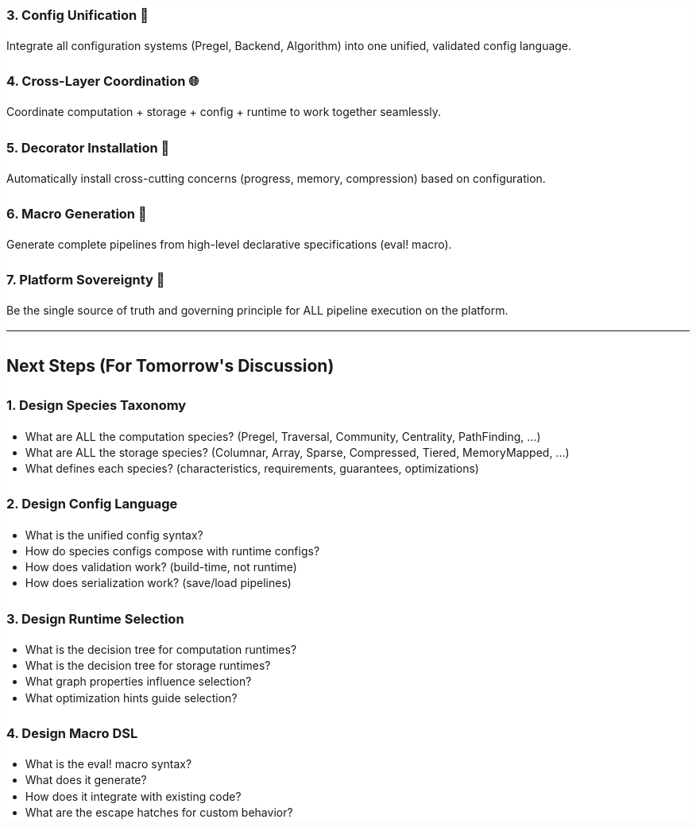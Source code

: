### 3. Config Unification 🔧

Integrate all configuration systems (Pregel, Backend, Algorithm) into one unified, validated config language.

### 4. Cross-Layer Coordination 🌐

Coordinate computation + storage + config + runtime to work together seamlessly.

### 5. Decorator Installation 🎀

Automatically install cross-cutting concerns (progress, memory, compression) based on configuration.

### 6. Macro Generation 🔮

Generate complete pipelines from high-level declarative specifications (eval! macro).

### 7. Platform Sovereignty 👑

Be the single source of truth and governing principle for ALL pipeline execution on the platform.

---

## Next Steps (For Tomorrow's Discussion)

### 1. Design Species Taxonomy

- What are ALL the computation species? (Pregel, Traversal, Community, Centrality, PathFinding, ...)
- What are ALL the storage species? (Columnar, Array, Sparse, Compressed, Tiered, MemoryMapped, ...)
- What defines each species? (characteristics, requirements, guarantees, optimizations)

### 2. Design Config Language

- What is the unified config syntax?
- How do species configs compose with runtime configs?
- How does validation work? (build-time, not runtime)
- How does serialization work? (save/load pipelines)

### 3. Design Runtime Selection

- What is the decision tree for computation runtimes?
- What is the decision tree for storage runtimes?
- What graph properties influence selection?
- What optimization hints guide selection?

### 4. Design Macro DSL

- What is the eval! macro syntax?
- What does it generate?
- How does it integrate with existing code?
- What are the escape hatches for custom behavior?
